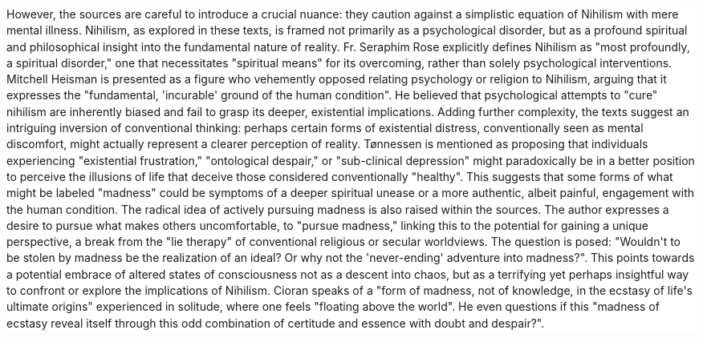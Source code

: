 However, the sources are careful to introduce a crucial nuance: they caution against a simplistic equation of Nihilism with mere mental illness. Nihilism, as explored in these texts, is framed not primarily as a psychological disorder, but as a profound spiritual and philosophical insight into the fundamental nature of reality. Fr. Seraphim Rose explicitly defines Nihilism as "most profoundly, a spiritual disorder," one that necessitates "spiritual means" for its overcoming, rather than solely psychological interventions. Mitchell Heisman is presented as a figure who vehemently opposed relating psychology or religion to Nihilism, arguing that it expresses the "fundamental, 'incurable' ground of the human condition". He believed that psychological attempts to "cure" nihilism are inherently biased and fail to grasp its deeper, existential implications.
Adding further complexity, the texts suggest an intriguing inversion of conventional thinking: perhaps certain forms of existential distress, conventionally seen as mental discomfort, might actually represent a clearer perception of reality. Tønnessen is mentioned as proposing that individuals experiencing "existential frustration," "ontological despair," or "sub-clinical depression" might paradoxically be in a better position to perceive the illusions of life that deceive those considered conventionally "healthy". This suggests that some forms of what might be labeled "madness" could be symptoms of a deeper spiritual unease or a more authentic, albeit painful, engagement with the human condition.
The radical idea of actively pursuing madness is also raised within the sources. The author expresses a desire to pursue what makes others uncomfortable, to "pursue madness," linking this to the potential for gaining a unique perspective, a break from the "lie therapy" of conventional religious or secular worldviews. The question is posed: "Wouldn't to be stolen by madness be the realization of an ideal? Or why not the 'never-ending' adventure into madness?". This points towards a potential embrace of altered states of consciousness not as a descent into chaos, but as a terrifying yet perhaps insightful way to confront or explore the implications of Nihilism. Cioran speaks of a "form of madness, not of knowledge, in the ecstasy of life's ultimate origins" experienced in solitude, where one feels "floating above the world". He even questions if this "madness of ecstasy reveal itself through this odd combination of certitude and essence with doubt and despair?".
